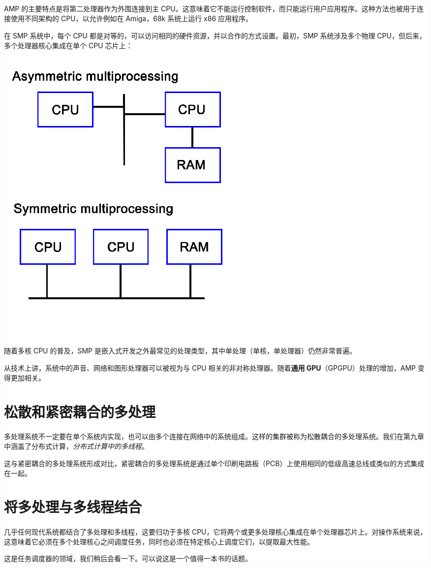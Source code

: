 AMP 的主要特点是将第二处理器作为外围连接到主 CPU。这意味着它不能运行控制软件，而只能运行用户应用程序。这种方法也被用于连接使用不同架构的 CPU，以允许例如在 Amiga，68k 系统上运行 x86 应用程序。

在 SMP 系统中，每个 CPU 都是对等的，可以访问相同的硬件资源，并以合作的方式设置。最初，SMP 系统涉及多个物理 CPU，但后来，多个处理器核心集成在单个 CPU 芯片上：

![](img/00014.gif)

随着多核 CPU 的普及，SMP 是嵌入式开发之外最常见的处理类型，其中单处理（单核，单处理器）仍然非常普遍。

从技术上讲，系统中的声音、网络和图形处理器可以被视为与 CPU 相关的非对称处理器。随着**通用 GPU**（GPGPU）处理的增加，AMP 变得更加相关。

# 松散和紧密耦合的多处理

多处理系统不一定要在单个系统内实现，也可以由多个连接在网络中的系统组成。这样的集群被称为松散耦合的多处理系统。我们在第九章中涵盖了分布式计算，*分布式计算中的多线程*。

这与紧密耦合的多处理系统形成对比，紧密耦合的多处理系统是通过单个印刷电路板（PCB）上使用相同的低级高速总线或类似的方式集成在一起。

# 将多处理与多线程结合

几乎任何现代系统都结合了多处理和多线程，这要归功于多核 CPU，它将两个或更多处理核心集成在单个处理器芯片上。对操作系统来说，这意味着它必须在多个处理核心之间调度任务，同时也必须在特定核心上调度它们，以提取最大性能。

这是任务调度器的领域，我们稍后会看一下。可以说这是一个值得一本书的话题。
